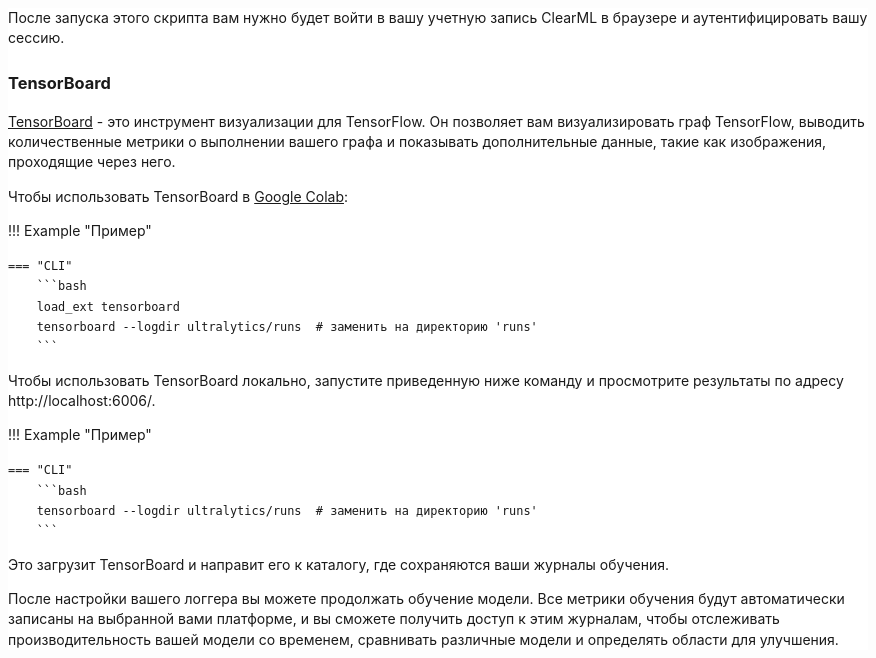 После запуска этого скрипта вам нужно будет войти в вашу учетную запись ClearML в браузере и аутентифицировать вашу сессию.

### TensorBoard

[TensorBoard](https://www.tensorflow.org/tensorboard) - это инструмент визуализации для TensorFlow. Он позволяет вам визуализировать граф TensorFlow, выводить количественные метрики о выполнении вашего графа и показывать дополнительные данные, такие как изображения, проходящие через него.

Чтобы использовать TensorBoard в [Google Colab](https://colab.research.google.com/github/ultralytics/ultralytics/blob/main/examples/tutorial.ipynb):

!!! Example "Пример"

````
=== "CLI"
    ```bash
    load_ext tensorboard
    tensorboard --logdir ultralytics/runs  # заменить на директорию 'runs'
    ```
````

Чтобы использовать TensorBoard локально, запустите приведенную ниже команду и просмотрите результаты по адресу http://localhost:6006/.

!!! Example "Пример"

````
=== "CLI"
    ```bash
    tensorboard --logdir ultralytics/runs  # заменить на директорию 'runs'
    ```
````

Это загрузит TensorBoard и направит его к каталогу, где сохраняются ваши журналы обучения.

После настройки вашего логгера вы можете продолжать обучение модели. Все метрики обучения будут автоматически записаны на выбранной вами платформе, и вы сможете получить доступ к этим журналам, чтобы отслеживать производительность вашей модели со временем, сравнивать различные модели и определять области для улучшения.
